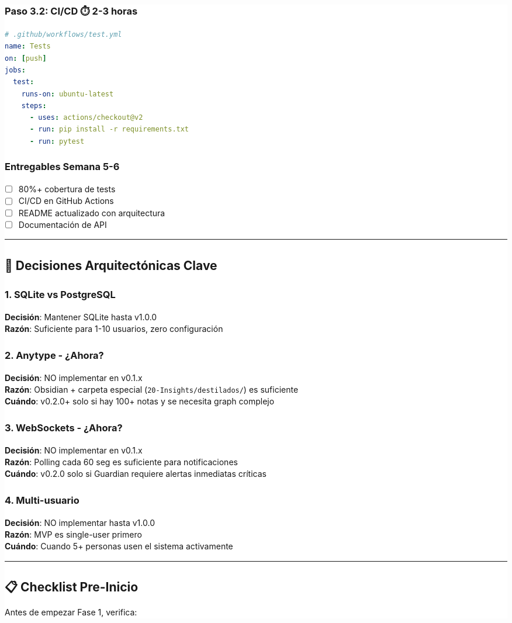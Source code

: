 ### **Paso 3.2: CI/CD** ⏱️ 2-3 horas

```yaml
# .github/workflows/test.yml
name: Tests
on: [push]
jobs:
  test:
    runs-on: ubuntu-latest
    steps:
      - uses: actions/checkout@v2
      - run: pip install -r requirements.txt
      - run: pytest
```

### **Entregables Semana 5-6**

- [ ] 80%+ cobertura de tests
- [ ] CI/CD en GitHub Actions
- [ ] README actualizado con arquitectura
- [ ] Documentación de API

---

## 🎯 **Decisiones Arquitectónicas Clave**

### **1. SQLite vs PostgreSQL**
**Decisión**: Mantener SQLite hasta v1.0.0  
**Razón**: Suficiente para 1-10 usuarios, zero configuración

### **2. Anytype - ¿Ahora?**
**Decisión**: NO implementar en v0.1.x  
**Razón**: Obsidian + carpeta especial (`20-Insights/destilados/`) es suficiente  
**Cuándo**: v0.2.0+ solo si hay 100+ notas y se necesita graph complejo

### **3. WebSockets - ¿Ahora?**
**Decisión**: NO implementar en v0.1.x  
**Razón**: Polling cada 60 seg es suficiente para notificaciones  
**Cuándo**: v0.2.0 solo si Guardian requiere alertas inmediatas críticas

### **4. Multi-usuario**
**Decisión**: NO implementar hasta v1.0.0  
**Razón**: MVP es single-user primero  
**Cuándo**: Cuando 5+ personas usen el sistema activamente

---

## 📋 **Checklist Pre-Inicio**

Antes de empezar Fase 1, verifica:

